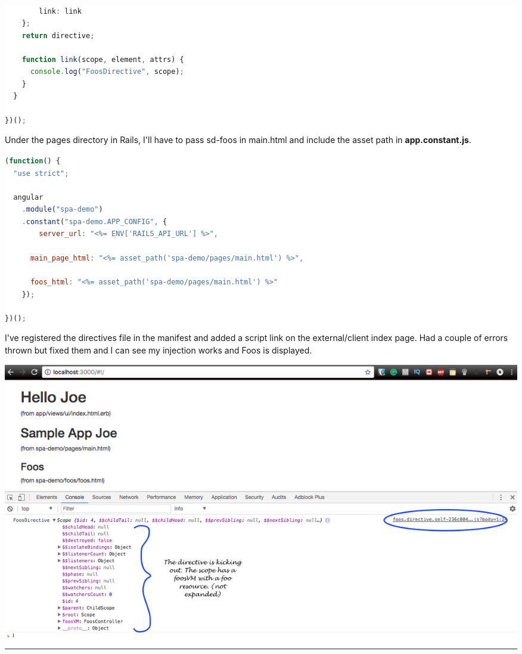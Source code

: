 ```javascript
        link: link
    };
    return directive;

    function link(scope, element, attrs) {
      console.log("FoosDirective", scope);
    }
  }

})();
```

Under the pages directory in Rails, I'll have to pass sd-foos in main.html and include the asset path in **app.constant.js**.

```javascript
(function() {
  "use strict";

  angular
    .module("spa-demo")
    .constant("spa-demo.APP_CONFIG", {
    	server_url: "<%= ENV['RAILS_API_URL'] %>",

      main_page_html: "<%= asset_path('spa-demo/pages/main.html') %>",

      foos_html: "<%= asset_path('spa-demo/pages/main.html') %>"
    });

})();
```


I've registered the directives file in the manifest and added a script link on the external/client index page. Had a couple of errors thrown but fixed them and I can see my injection works and Foos is displayed.

![Foos](./images/foos.png)
<hr>
